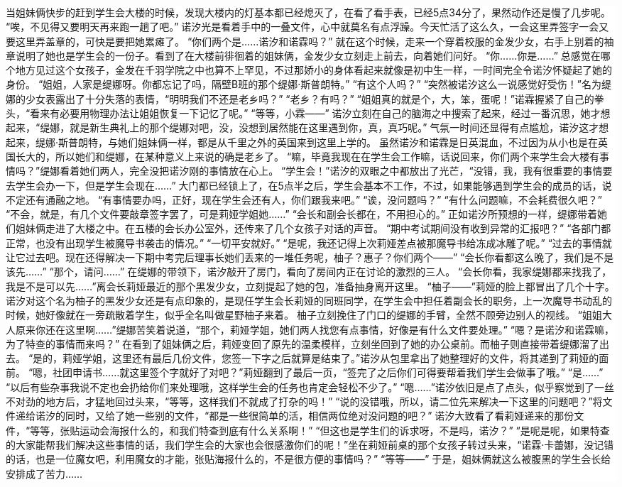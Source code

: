 当姐妹俩快步的赶到学生会大楼的时候，发现大楼内的灯基本都已经熄灭了，在看了看手表，已经5点34分了，果然动作还是慢了几步呢。
“唉，不见得又要明天再来跑一趟了吧。”
诺汐光是看着手中的一叠文件，心中就莫名有点浮躁。今天忙活了这么久，一会这里弄签字一会又要这里弄盖章的，可快是要把她累瘫了。
“你们两个是……诺汐和诺霖吗？”
就在这个时候，走来一个穿着校服的金发少女，右手上别着的袖章说明了她也是学生会的一份子。看到了在大楼前徘徊着的姐妹俩，金发少女立刻走上前去，向着她们问好。
“你……你是……”
总感觉在哪个地方见过这个女孩子，金发在千羽学院之中也算不上罕见，不过那娇小的身体看起来就像是初中生一样，一时间完全令诺汐怀疑起了她的身份。
“姐姐，人家是缇娜呀。你都忘记了吗，隔壁B班的那个缇娜·斯普朗特。”
“有这个人吗？”
“突然被诺汐这么一说感觉好受伤！”名为缇娜的少女表露出了十分失落的表情，“明明我们不还是老乡吗？”
“老乡？有吗？”
“姐姐真的就是个，大，笨，蛋呢！”诺霖握紧了自己的拳头，“看来有必要用物理办法让姐姐恢复一下记忆了呢。”
“等等，小霖——”
诺汐立刻在自己的脑海之中搜索了起来，经过一番沉思，她才想起来，“缇娜，就是新生典礼上的那个缇娜对吧，没，没想到居然能在这里遇到你，真，真巧呢。”
气氛一时间还显得有点尴尬，诺汐这才想起来，缇娜·斯普朗特，与她们姐妹俩一样，都是从千里之外的英国来到这里上学的。
虽然诺汐和诺霖是日英混血，不过因为从小也是在英国长大的，所以她们和缇娜，在某种意义上来说的确是老乡了。
“嘛，毕竟我现在在学生会工作嘛，话说回来，你们两个来学生会大楼有事情吗？”缇娜看着她们两人，完全没把诺汐刚的事情放在心上。
“学生会！”诺汐的双眼之中都放出了光芒，“没错，我，我有很重要的事情要去学生会办一下，但是学生会现在……”
大门都已经锁上了，在5点半之后，学生会基本不工作，不过，如果能够遇到学生会的成员的话，说不定还有通融之地。
“有事情要办吗，正好，现在学生会还有人，你们跟我来吧。”
“诶，没问题吗？”
“有什么问题嘛，不会耗费很久吧？”
“不会，就是，有几个文件要敲章签字罢了，可是莉娅学姐她……”
“会长和副会长都在，不用担心的。”
正如诺汐所预想的一样，缇娜带着她们姐妹俩走进了大楼之中。在五楼的会长办公室外，还传来了几个女孩子对话的声音。
“期中考试期间没有收到异常的汇报吧？”
“各部门都正常，也没有出现学生被魔导书袭击的情况。”
“一切平安就好。”
“是呢，我还记得上次莉娅差点被那魔导书给冻成冰雕了呢。”
“过去的事情就让它过去吧。现在还得解决一下期中考完后理事长她们丢来的一堆任务呢，柚子？惠子？你们两个——”
“会长你看都这么晚了，我们是不是该先……”
“那个，请问……”
在缇娜的带领下，诺汐敲开了房门，看向了房间内正在讨论的激烈的三人。
“会长你看，我家缇娜都来找我了，我是不是可以先……”离会长莉娅最近的那个黑发少女，立刻提起了她的包，准备抽身离开这里。
“柚子——”莉娅的脸上都冒出了几个十字。
诺汐对这个名为柚子的黑发少女还是有点印象的，是现任学生会长莉娅的同班同学，在学生会中担任着副会长的职务，上一次魔导书动乱的时候，她好像就在一旁疏散着学生，似乎全名叫做星野柚子来着。
柚子立刻挽住了门口的缇娜的手臂，全然不顾旁边别人的视线。
“姐姐大人原来你还在这里啊……”缇娜苦笑着说道，“那个，莉娅学姐，她们两人找您有点事情，好像是有什么文件要处理。”
“嗯？是诺汐和诺霖嘛，为了特查的事情而来吗？”
在看到了姐妹俩之后，莉娅变回了原先的温柔模样，立刻坐回到了她的办公桌前。而柚子则直接带着缇娜溜了出去。
“是的，莉娅学姐，这里还有最后几份文件，您签一下字之后就算是结束了。”诺汐从包里拿出了她整理好的文件，将其递到了莉娅的面前。
“嗯，社团申请书……就这里签个字就好了对吧？”莉娅翻到了最后一页，“签完了之后你们可得要帮着我们学生会做事了哦。”
“是……”
“以后有些杂事我说不定也会扔给你们来处理哦，这样学生会的任务也肯定会轻松不少了。”
“嗯……”诺汐依旧是点了点头，似乎察觉到了一丝不对劲的地方后，才猛地回过头来，“等等，这样我们不就成了打杂的吗！”
“说的没错哦，所以，请二位先来解决一下这里的问题吧？”将文件递给诺汐的同时，又给了她一些别的文件，“都是一些很简单的活，相信两位绝对没问题的吧？”
诺汐大致看了看莉娅递来的那份文件，“等等，张贴运动会海报什么的，和我们特查到底有什么关系啊！”
“但这也是学生们的诉求呀，不是吗，诺汐？”
“是呢是呢，如果特查的大家能帮我们解决这些事情的话，我们学生会的大家也会很感激你们的呢！”坐在莉娅前桌的那个女孩子转过头来，“诺霖·卡蕾娜，没记错的话，也是一位魔女吧，利用魔女的才能，张贴海报什么的，不是很方便的事情吗？”
“等等——”
于是，姐妹俩就这么被腹黑的学生会长给安排成了苦力……
